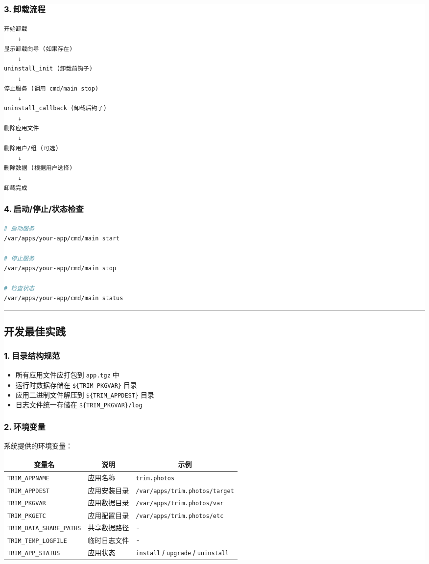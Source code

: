 ### 3. 卸载流程

```
开始卸载
    ↓
显示卸载向导 (如果存在)
    ↓
uninstall_init (卸载前钩子)
    ↓
停止服务 (调用 cmd/main stop)
    ↓
uninstall_callback (卸载后钩子)
    ↓
删除应用文件
    ↓
删除用户/组 (可选)
    ↓
删除数据 (根据用户选择)
    ↓
卸载完成
```

### 4. 启动/停止/状态检查

```bash
# 启动服务
/var/apps/your-app/cmd/main start

# 停止服务
/var/apps/your-app/cmd/main stop

# 检查状态
/var/apps/your-app/cmd/main status
```

---

## 开发最佳实践

### 1. 目录结构规范

- 所有应用文件应打包到 `app.tgz` 中
- 运行时数据存储在 `${TRIM_PKGVAR}` 目录
- 应用二进制文件解压到 `${TRIM_APPDEST}` 目录
- 日志文件统一存储在 `${TRIM_PKGVAR}/log`

### 2. 环境变量

系统提供的环境变量：

| 变量名 | 说明 | 示例 |
|--------|------|------|
| `TRIM_APPNAME` | 应用名称 | `trim.photos` |
| `TRIM_APPDEST` | 应用安装目录 | `/var/apps/trim.photos/target` |
| `TRIM_PKGVAR` | 应用数据目录 | `/var/apps/trim.photos/var` |
| `TRIM_PKGETC` | 应用配置目录 | `/var/apps/trim.photos/etc` |
| `TRIM_DATA_SHARE_PATHS` | 共享数据路径 | - |
| `TRIM_TEMP_LOGFILE` | 临时日志文件 | - |
| `TRIM_APP_STATUS` | 应用状态 | `install` / `upgrade` / `uninstall` |